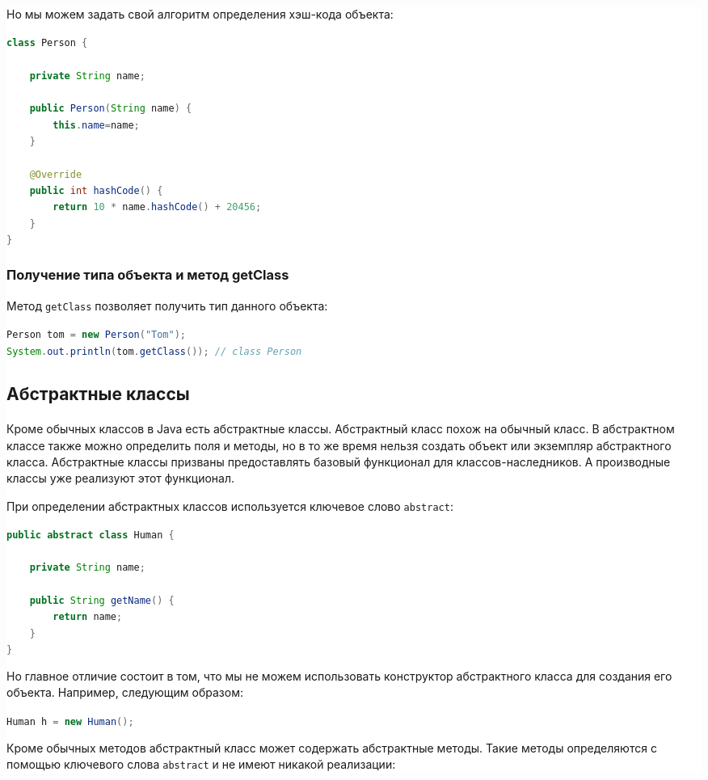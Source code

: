 Но мы можем задать свой алгоритм определения хэш-кода объекта:

```java
class Person {

    private String name;
    
    public Person(String name) {
        this.name=name;
    }
     
    @Override
    public int hashCode() {
        return 10 * name.hashCode() + 20456;
    }
}
```

### Получение типа объекта и метод getClass

Метод `getClass` позволяет получить тип данного объекта:

```java
Person tom = new Person("Tom");
System.out.println(tom.getClass()); // class Person
```

## Абстрактные классы

Кроме обычных классов в Java есть абстрактные классы. Абстрактный класс похож на обычный класс. В абстрактном классе также можно определить поля и методы, но в то же время нельзя создать объект или экземпляр абстрактного класса. Абстрактные классы призваны предоставлять базовый функционал для классов-наследников. А производные классы уже реализуют этот функционал.

При определении абстрактных классов используется ключевое слово `abstract`:

```java
public abstract class Human {

    private String name;
     
    public String getName() {
        return name;
    }
}
```

Но главное отличие состоит в том, что мы не можем использовать конструктор абстрактного класса для создания его объекта. Например, следующим образом:

```java
Human h = new Human();
```

Кроме обычных методов абстрактный класс может содержать абстрактные методы. Такие методы определяются с помощью ключевого слова `abstract` и не имеют никакой реализации:
